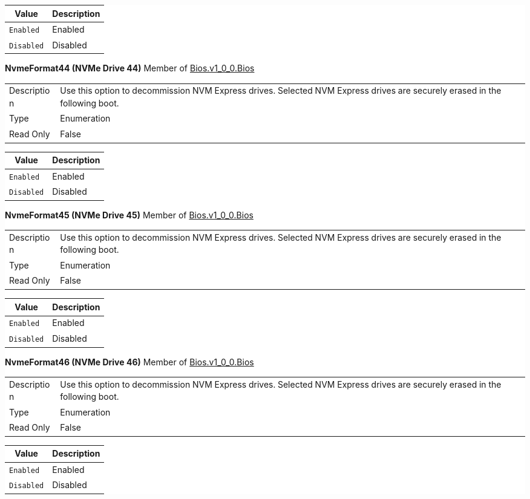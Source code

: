 |Value|Description|
|---|---|
|```Enabled```|Enabled|
|```Disabled```|Disabled|

**NvmeFormat44 (NVMe Drive 44)**
Member of [Bios.v1_0_0.Bios](#bios-v1_0_0-bios)

| | |
|---|---|
|Description|Use this option to decommission NVM Express drives. Selected NVM Express drives are securely erased in the following boot.|
|Type|Enumeration|
|Read Only|False|

|Value|Description|
|---|---|
|```Enabled```|Enabled|
|```Disabled```|Disabled|

**NvmeFormat45 (NVMe Drive 45)**
Member of [Bios.v1_0_0.Bios](#bios-v1_0_0-bios)

| | |
|---|---|
|Description|Use this option to decommission NVM Express drives. Selected NVM Express drives are securely erased in the following boot.|
|Type|Enumeration|
|Read Only|False|

|Value|Description|
|---|---|
|```Enabled```|Enabled|
|```Disabled```|Disabled|

**NvmeFormat46 (NVMe Drive 46)**
Member of [Bios.v1_0_0.Bios](#bios-v1_0_0-bios)

| | |
|---|---|
|Description|Use this option to decommission NVM Express drives. Selected NVM Express drives are securely erased in the following boot.|
|Type|Enumeration|
|Read Only|False|

|Value|Description|
|---|---|
|```Enabled```|Enabled|
|```Disabled```|Disabled|
